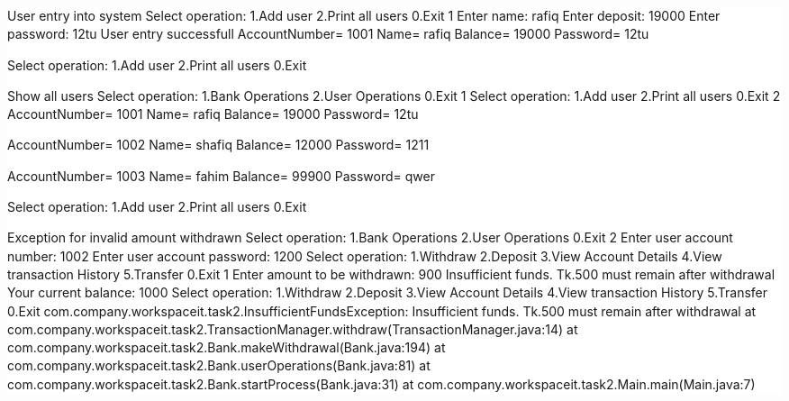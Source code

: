 
User entry into system
Select operation: 1.Add user  2.Print all users   0.Exit
1
Enter name:
rafiq
Enter deposit:
19000
Enter password:
12tu
User entry successfull
AccountNumber= 1001
Name= rafiq
Balance= 19000
Password= 12tu

Select operation: 1.Add user  2.Print all users   0.Exit



Show all users
Select operation: 1.Bank Operations  2.User Operations  0.Exit
1
Select operation: 1.Add user  2.Print all users   0.Exit
2
AccountNumber= 1001
Name= rafiq
Balance= 19000
Password= 12tu

AccountNumber= 1002
Name= shafiq
Balance= 12000
Password= 1211

AccountNumber= 1003
Name= fahim
Balance= 99900
Password= qwer

Select operation: 1.Add user  2.Print all users   0.Exit

Exception for invalid amount withdrawn
Select operation: 1.Bank Operations  2.User Operations  0.Exit
2
Enter user account number:
1002
Enter user account password:
1200
Select operation: 1.Withdraw  2.Deposit  3.View Account Details  4.View transaction History  5.Transfer  0.Exit
1
Enter amount to be withdrawn:
900
Insufficient funds. Tk.500 must remain after withdrawal
Your current balance: 1000
Select operation: 1.Withdraw  2.Deposit  3.View Account Details  4.View transaction History  5.Transfer  0.Exit
com.company.workspaceit.task2.InsufficientFundsException: Insufficient funds. Tk.500 must remain after withdrawal
at com.company.workspaceit.task2.TransactionManager.withdraw(TransactionManager.java:14)
at com.company.workspaceit.task2.Bank.makeWithdrawal(Bank.java:194)
at com.company.workspaceit.task2.Bank.userOperations(Bank.java:81)
at com.company.workspaceit.task2.Bank.startProcess(Bank.java:31)
at com.company.workspaceit.task2.Main.main(Main.java:7)
